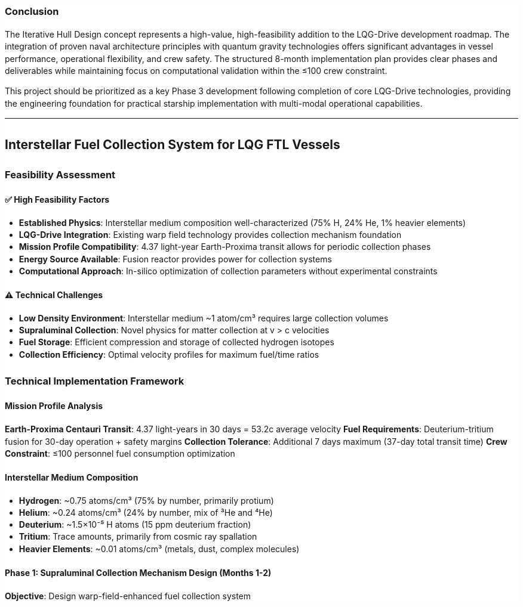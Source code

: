 ### Conclusion

The Iterative Hull Design concept represents a high-value, high-feasibility addition to the LQG-Drive development roadmap. The integration of proven naval architecture principles with quantum gravity technologies offers significant advantages in vessel performance, operational flexibility, and crew safety. The structured 8-month implementation plan provides clear phases and deliverables while maintaining focus on computational validation within the ≤100 crew constraint.

This project should be prioritized as a key Phase 3 development following completion of core LQG-Drive technologies, providing the engineering foundation for practical starship implementation with multi-modal operational capabilities.

---

## Interstellar Fuel Collection System for LQG FTL Vessels

### Feasibility Assessment

#### ✅ High Feasibility Factors
- **Established Physics**: Interstellar medium composition well-characterized (75% H, 24% He, 1% heavier elements)
- **LQG-Drive Integration**: Existing warp field technology provides collection mechanism foundation
- **Mission Profile Compatibility**: 4.37 light-year Earth-Proxima transit allows for periodic collection phases
- **Energy Source Available**: Fusion reactor provides power for collection systems
- **Computational Approach**: In-silico optimization of collection parameters without experimental constraints

#### ⚠️ Technical Challenges
- **Low Density Environment**: Interstellar medium ~1 atom/cm³ requires large collection volumes
- **Supraluminal Collection**: Novel physics for matter collection at v > c velocities
- **Fuel Storage**: Efficient compression and storage of collected hydrogen isotopes
- **Collection Efficiency**: Optimal velocity profiles for maximum fuel/time ratios

### Technical Implementation Framework

#### Mission Profile Analysis
**Earth-Proxima Centauri Transit**: 4.37 light-years in 30 days = 53.2c average velocity
**Fuel Requirements**: Deuterium-tritium fusion for 30-day operation + safety margins
**Collection Tolerance**: Additional 7 days maximum (37-day total transit time)
**Crew Constraint**: ≤100 personnel fuel consumption optimization

#### Interstellar Medium Composition
- **Hydrogen**: ~0.75 atoms/cm³ (75% by number, primarily protium)
- **Helium**: ~0.24 atoms/cm³ (24% by number, mix of ³He and ⁴He)  
- **Deuterium**: ~1.5×10⁻⁵ H atoms (15 ppm deuterium fraction)
- **Tritium**: Trace amounts, primarily from cosmic ray spallation
- **Heavier Elements**: ~0.01 atoms/cm³ (metals, dust, complex molecules)

#### Phase 1: Supraluminal Collection Mechanism Design (Months 1-2)
**Objective**: Design warp-field-enhanced fuel collection system
